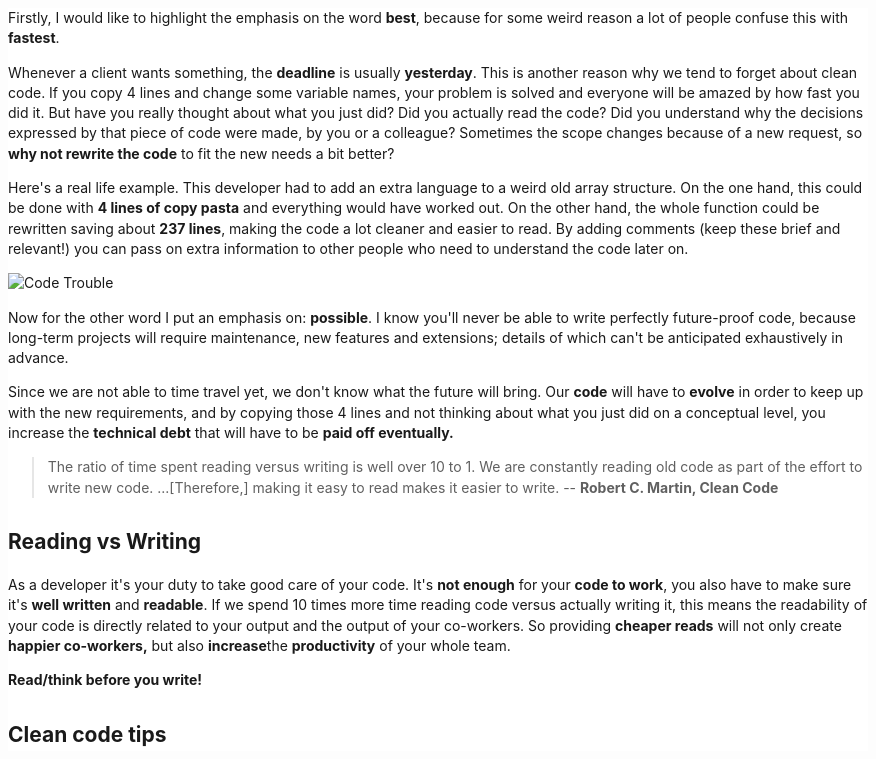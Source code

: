 Firstly, I would like to highlight the emphasis on the word **best**, because for some weird reason a lot of people confuse this with **fastest**.

Whenever a client wants something, the **deadline** is usually **yesterday**.
This is another reason why we tend to forget about clean code.
If you copy 4 lines and change some variable names, your problem is solved and everyone will be amazed by how fast you did it.
But have you really thought about what you just did? Did you actually read the code?
Did you understand why the decisions expressed by that piece of code were made, by you or a colleague?
Sometimes the scope changes because of a new request, so **why not rewrite the code** to fit the new needs a bit better?

Here's a real life example.
This developer had to add an extra language to a weird old array structure.
On the one hand, this could be done with **4 lines of copy pasta** and everything would have worked out.
On the other hand, the whole function could be rewritten saving about **237 lines**, making the code a lot cleaner and easier to read.
By adding comments (keep these brief and relevant!) you can pass on extra information to other people who need to understand the code later on.

![Code Trouble](https://raw.githubusercontent.com/sanderdejong88/io-technology/develop/public/articles/how-to-save-a-kitten-by-writing-clean-code/code-trouble.jpeg)

Now for the other word I put an emphasis on: **possible**.
I know you'll never be able to write perfectly future-proof code, because long-term projects will require maintenance, new features and extensions;
details of which can't be anticipated exhaustively in advance.

Since we are not able to time travel yet, we don't know what the future will bring.
Our **code** will have to **evolve** in order to keep up with the new requirements, and by copying those 4 lines and
not thinking about what you just did on a conceptual level, you increase the **technical debt** that will have to be **paid off eventually.**

> The ratio of time spent reading versus writing is well over 10 to 1. We are constantly reading old code as part of the effort to write new code. ...[Therefore,] making it easy to read makes it easier to write. -- **Robert C. Martin, Clean Code**

## Reading vs Writing

As a developer it's your duty to take good care of your code.
It's **not enough** for your **code to work**, you also have to make sure it's **well written** and **readable**.
If we spend 10 times more time reading code versus actually writing it, this means the readability of your code is directly related to your output and the output of your co-workers.
So providing **cheaper reads** will not only create **happier co-workers,** but also **increase**the **productivity** of your whole team.

**Read/think before you write!**

## Clean code tips
